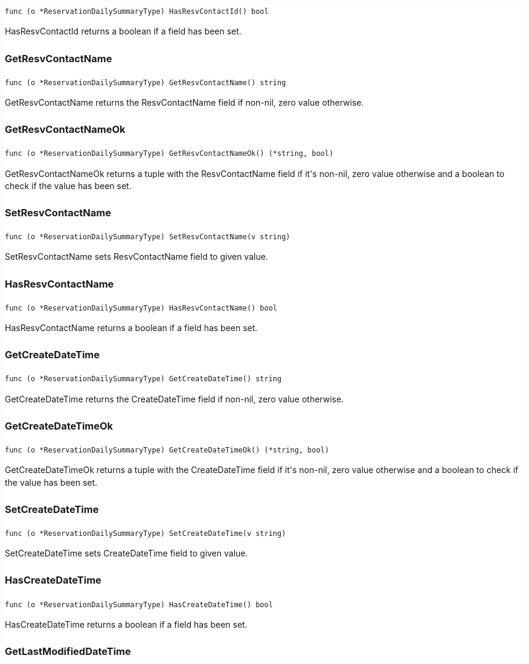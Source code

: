 `func (o *ReservationDailySummaryType) HasResvContactId() bool`

HasResvContactId returns a boolean if a field has been set.

### GetResvContactName

`func (o *ReservationDailySummaryType) GetResvContactName() string`

GetResvContactName returns the ResvContactName field if non-nil, zero value otherwise.

### GetResvContactNameOk

`func (o *ReservationDailySummaryType) GetResvContactNameOk() (*string, bool)`

GetResvContactNameOk returns a tuple with the ResvContactName field if it's non-nil, zero value otherwise
and a boolean to check if the value has been set.

### SetResvContactName

`func (o *ReservationDailySummaryType) SetResvContactName(v string)`

SetResvContactName sets ResvContactName field to given value.

### HasResvContactName

`func (o *ReservationDailySummaryType) HasResvContactName() bool`

HasResvContactName returns a boolean if a field has been set.

### GetCreateDateTime

`func (o *ReservationDailySummaryType) GetCreateDateTime() string`

GetCreateDateTime returns the CreateDateTime field if non-nil, zero value otherwise.

### GetCreateDateTimeOk

`func (o *ReservationDailySummaryType) GetCreateDateTimeOk() (*string, bool)`

GetCreateDateTimeOk returns a tuple with the CreateDateTime field if it's non-nil, zero value otherwise
and a boolean to check if the value has been set.

### SetCreateDateTime

`func (o *ReservationDailySummaryType) SetCreateDateTime(v string)`

SetCreateDateTime sets CreateDateTime field to given value.

### HasCreateDateTime

`func (o *ReservationDailySummaryType) HasCreateDateTime() bool`

HasCreateDateTime returns a boolean if a field has been set.

### GetLastModifiedDateTime
